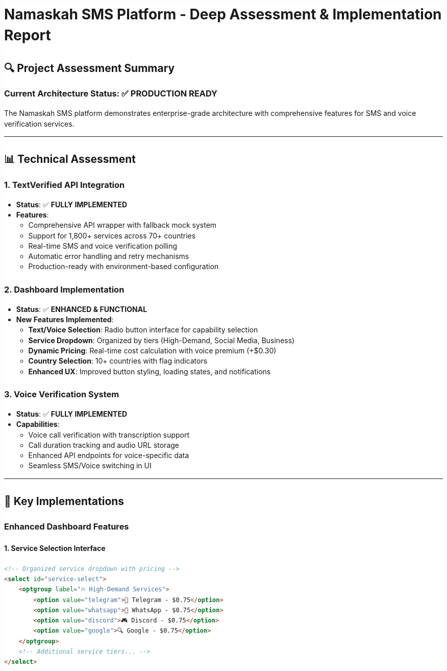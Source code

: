 # Namaskah SMS Platform - Deep Assessment & Implementation Report

## 🔍 **Project Assessment Summary**

### **Current Architecture Status: ✅ PRODUCTION READY**

The Namaskah SMS platform demonstrates enterprise-grade architecture with comprehensive features for SMS and voice verification services.

---

## 📊 **Technical Assessment**

### **1. TextVerified API Integration**
- **Status**: ✅ **FULLY IMPLEMENTED**
- **Features**:
  - Comprehensive API wrapper with fallback mock system
  - Support for 1,800+ services across 70+ countries
  - Real-time SMS and voice verification polling
  - Automatic error handling and retry mechanisms
  - Production-ready with environment-based configuration

### **2. Dashboard Implementation**
- **Status**: ✅ **ENHANCED & FUNCTIONAL**
- **New Features Implemented**:
  - **Text/Voice Selection**: Radio button interface for capability selection
  - **Service Dropdown**: Organized by tiers (High-Demand, Social Media, Business)
  - **Dynamic Pricing**: Real-time cost calculation with voice premium (+$0.30)
  - **Country Selection**: 10+ countries with flag indicators
  - **Enhanced UX**: Improved button styling, loading states, and notifications

### **3. Voice Verification System**
- **Status**: ✅ **FULLY IMPLEMENTED**
- **Capabilities**:
  - Voice call verification with transcription support
  - Call duration tracking and audio URL storage
  - Enhanced API endpoints for voice-specific data
  - Seamless SMS/Voice switching in UI

---

## 🚀 **Key Implementations**

### **Enhanced Dashboard Features**

#### **1. Service Selection Interface**
```html
<!-- Organized service dropdown with pricing -->
<select id="service-select">
    <optgroup label="🔥 High-Demand Services">
        <option value="telegram">📱 Telegram - $0.75</option>
        <option value="whatsapp">💬 WhatsApp - $0.75</option>
        <option value="discord">🎮 Discord - $0.75</option>
        <option value="google">🔍 Google - $0.75</option>
    </optgroup>
    <!-- Additional service tiers... -->
</select>
```
